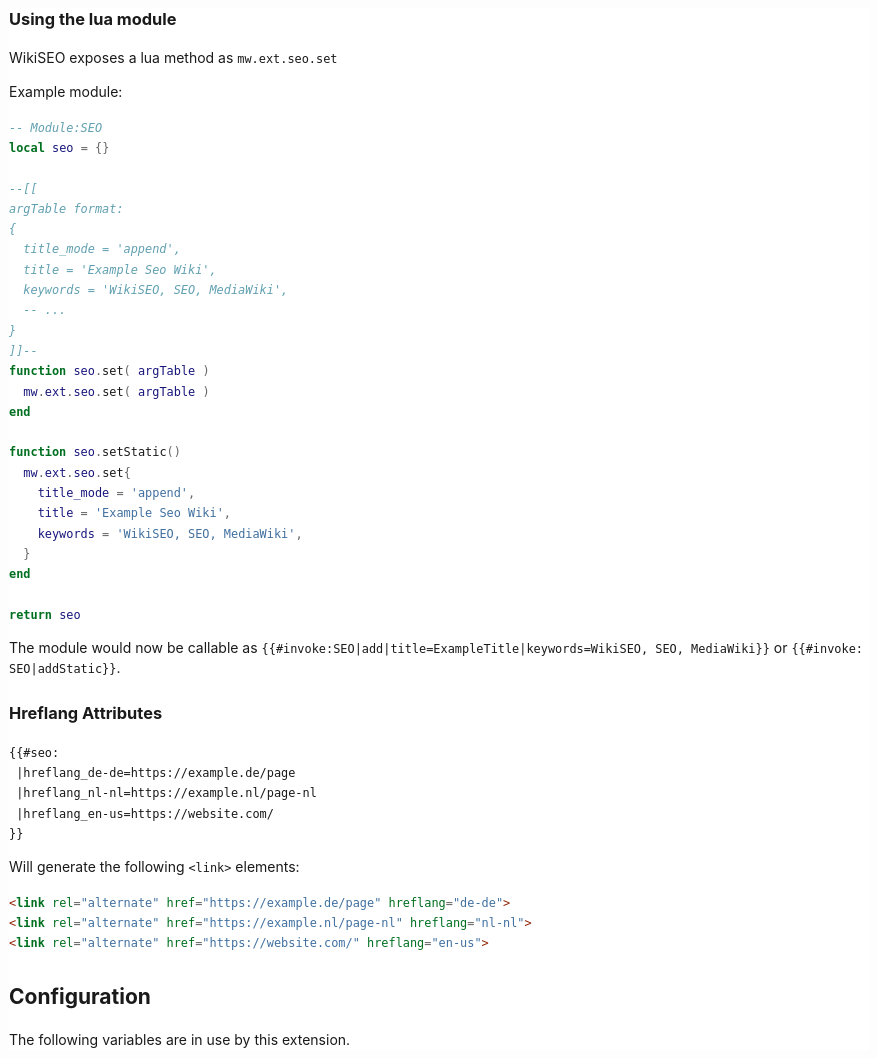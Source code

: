 ### Using the lua module
WikiSEO exposes a lua method as `mw.ext.seo.set`

Example module:
```lua
-- Module:SEO
local seo = {}

--[[
argTable format:
{
  title_mode = 'append',
  title = 'Example Seo Wiki',
  keywords = 'WikiSEO, SEO, MediaWiki',
  -- ...
}
]]--
function seo.set( argTable )
  mw.ext.seo.set( argTable )
end

function seo.setStatic()
  mw.ext.seo.set{
    title_mode = 'append',
    title = 'Example Seo Wiki',
    keywords = 'WikiSEO, SEO, MediaWiki',  
  }
end

return seo
```

The module would now be callable as `{{#invoke:SEO|add|title=ExampleTitle|keywords=WikiSEO, SEO, MediaWiki}}` or `{{#invoke:SEO|addStatic}}`.

### Hreflang Attributes
```
{{#seo:
 |hreflang_de-de=https://example.de/page
 |hreflang_nl-nl=https://example.nl/page-nl
 |hreflang_en-us=https://website.com/
}}
```
Will generate the following `<link>` elements:
```html
<link rel="alternate" href="https://example.de/page" hreflang="de-de">
<link rel="alternate" href="https://example.nl/page-nl" hreflang="nl-nl">
<link rel="alternate" href="https://website.com/" hreflang="en-us">
```

## Configuration
The following variables are in use by this extension.
